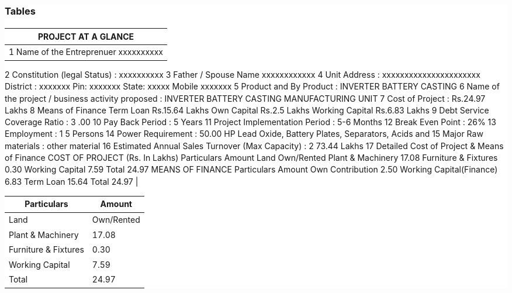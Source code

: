 ### Tables

| PROJECT AT A GLANCE |
|---|
| 1 Name of the Entreprenuer xxxxxxxxxx
2 Constitution (legal Status) : xxxxxxxxxx
3 Father / Spouse Name xxxxxxxxxxxx
4 Unit Address : xxxxxxxxxxxxxxxxxxxxxx
District : xxxxxxx
Pin: xxxxxxx State: xxxxx
Mobile xxxxxxx
5 Product and By Product : INVERTER BATTERY CASTING
6 Name of the project / business activity proposed : INVERTER BATTERY CASTING MANUFACTURING UNIT
7 Cost of Project : Rs.24.97 Lakhs
8 Means of Finance
Term Loan Rs.15.64 Lakhs
Own Capital Rs.2.5 Lakhs
Working Capital Rs.6.83 Lakhs
9 Debt Service Coverage Ratio : 3 .00
10 Pay Back Period : 5 Years
11 Project Implementation Period : 5-6 Months
12 Break Even Point : 26%
13 Employment : 1 5 Persons
14 Power Requirement : 50.00 HP
Lead Oxide, Battery Plates, Separators, Acids and
15 Major Raw materials
: other material
16 Estimated Annual Sales Turnover (Max Capacity) : 2 73.44 Lakhs
17 Detailed Cost of Project & Means of Finance
COST OF PROJECT (Rs. In Lakhs)
Particulars Amount
Land Own/Rented
Plant & Machinery 17.08
Furniture & Fixtures 0.30
Working Capital 7.59
Total 24.97
MEANS OF FINANCE
Particulars Amount
Own Contribution 2.50
Working Capital(Finance) 6.83
Term Loan 15.64
Total 24.97 |

| Particulars | Amount |
|---|---|
| Land | Own/Rented |
| Plant & Machinery | 17.08 |
| Furniture & Fixtures | 0.30 |
| Working Capital | 7.59 |
| Total | 24.97 |

